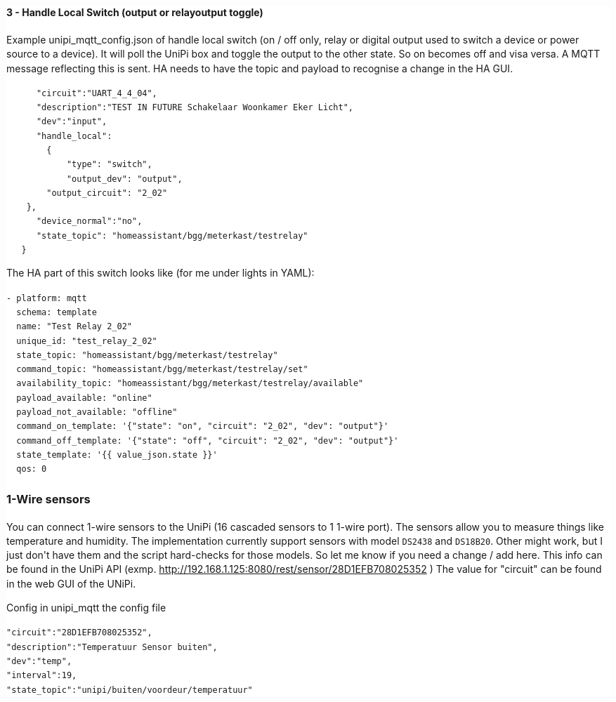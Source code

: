 #### 3 - Handle Local Switch (output or relayoutput toggle)
Example unipi_mqtt_config.json of handle local switch (on / off only, relay or digital output used to switch a device or power source to a device).
It will poll the UniPi box and toggle the output to the other state. So on becomes off and visa versa. A MQTT message reflecting this is sent. HA needs to have the topic and payload to recognise a change in the HA GUI.

```{
      "circuit":"UART_4_4_04",
      "description":"TEST IN FUTURE Schakelaar Woonkamer Eker Licht",
      "dev":"input",
      "handle_local":
        {
	        "type": "switch",
	        "output_dev": "output",
		"output_circuit": "2_02"
	},
      "device_normal":"no",
      "state_topic": "homeassistant/bgg/meterkast/testrelay"
   }
```

The HA part of this switch looks like (for me under lights in YAML):
```
- platform: mqtt
  schema: template
  name: "Test Relay 2_02"
  unique_id: "test_relay_2_02"
  state_topic: "homeassistant/bgg/meterkast/testrelay"
  command_topic: "homeassistant/bgg/meterkast/testrelay/set"
  availability_topic: "homeassistant/bgg/meterkast/testrelay/available"
  payload_available: "online"
  payload_not_available: "offline"
  command_on_template: '{"state": "on", "circuit": "2_02", "dev": "output"}'
  command_off_template: '{"state": "off", "circuit": "2_02", "dev": "output"}'
  state_template: '{{ value_json.state }}'
  qos: 0
```

### 1-Wire sensors
You can connect 1-wire sensors to the UniPi (16 cascaded sensors to 1 1-wire port). The sensors allow you to measure things like temperature and humidity. The implementation currently support sensors with model `DS2438` and `DS18B20`. Other might work, but I just don't have them and the script hard-checks for those models. So let me know if you need a change / add here. This info can be found in the UniPi API (exmp. http://192.168.1.125:8080/rest/sensor/28D1EFB708025352 ) The value for "circuit" can be found in the web GUI of the UNiPi.

Config in unipi_mqtt the config file
```
"circuit":"28D1EFB708025352",
"description":"Temperatuur Sensor buiten",
"dev":"temp",
"interval":19,
"state_topic":"unipi/buiten/voordeur/temperatuur"
```
